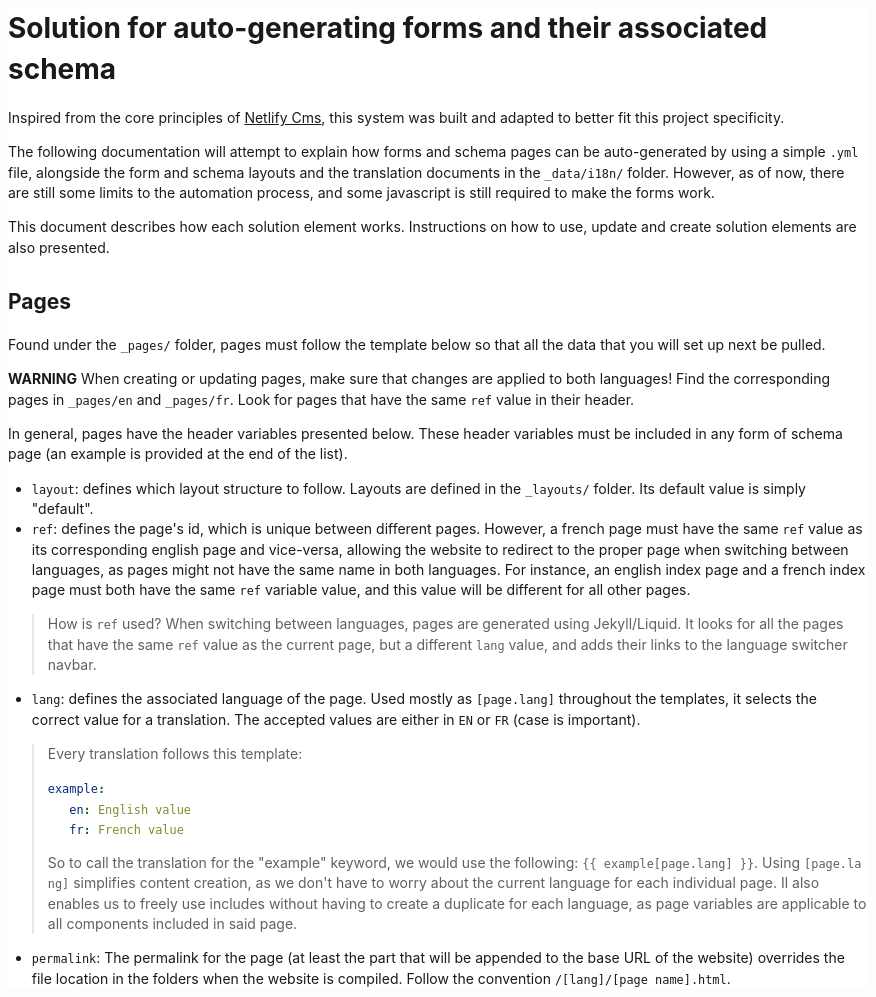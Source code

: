 # Solution for auto-generating forms and their associated schema
Inspired from the core principles of [Netlify Cms](https://www.netlifycms.org/), this system was built and adapted to better fit this project specificity.

The following documentation will attempt to explain how forms and schema pages can be auto-generated by using a simple `.yml` file, alongside the form and schema layouts and the translation documents in the `_data/i18n/` folder. However, as of now, there are still some limits to the automation process, and some javascript is still required to make the forms work.

This document describes how each solution element works. Instructions on how to use, update and create solution elements are also presented.

## Pages
Found under the `_pages/` folder, pages must follow the template below so that all the data that you will set up next be pulled.

**WARNING** When creating or updating pages, make sure that changes are applied to both languages! Find the corresponding pages in `_pages/en` and `_pages/fr`. Look for pages that have the same `ref` value in their header.

In general, pages have the header variables presented below. These header variables must be included in any form of schema page (an example is provided at the end of the list).
 - `layout`: defines which layout structure to follow. Layouts are defined in the `_layouts/` folder. Its default value is simply "default".
 -  `ref`: defines the page's id, which is unique between different pages. However, a french page must have the same `ref` value as its corresponding english page and vice-versa, allowing the website to redirect to the proper page when switching between languages, as pages might not have the same name in both languages. For instance, an english index page and a french index page must both have the same `ref` variable value, and this value will be different for all other pages.

> How is `ref` used? When switching between languages, pages are generated using Jekyll/Liquid. It looks for all the pages that have the same `ref` value as the current page, but a different `lang` value, and adds their links to the language switcher navbar.

 -  `lang`: defines the associated language of the page. Used mostly as `[page.lang]` throughout the templates, it selects the correct value for a translation. The accepted values are either in `EN` or `FR` (case is important).
> Every translation follows this template:
> ```yaml
> example:
>    en: English value
>    fr: French value
>    ```
>    So to call the translation for the "example" keyword, we would use the following: ``{{ example[page.lang] }}``. Using ``[page.lang]`` simplifies content creation, as we don't have to worry about the current language for each individual page. Il also enables us to freely use includes without having to create a duplicate for each language, as page variables are applicable to all components included in said page.
 - `permalink`: The permalink for the page (at least the part that will be appended to the base URL of the website) overrides the file location in the folders when the website is compiled. Follow the convention `/[lang]/[page name].html`.
